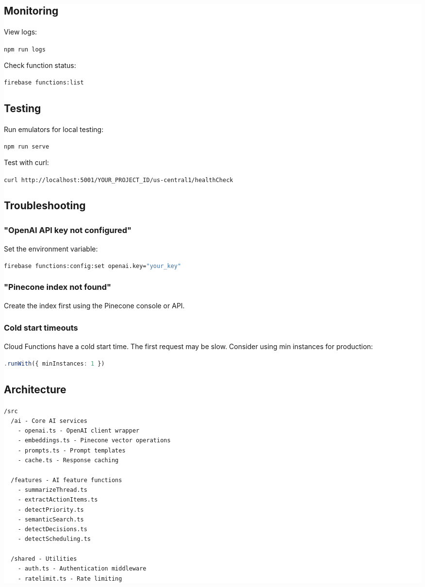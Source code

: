## Monitoring

View logs:
```bash
npm run logs
```

Check function status:
```bash
firebase functions:list
```

## Testing

Run emulators for local testing:
```bash
npm run serve
```

Test with curl:
```bash
curl http://localhost:5001/YOUR_PROJECT_ID/us-central1/healthCheck
```

## Troubleshooting

### "OpenAI API key not configured"

Set the environment variable:
```bash
firebase functions:config:set openai.key="your_key"
```

### "Pinecone index not found"

Create the index first using the Pinecone console or API.

### Cold start timeouts

Cloud Functions have a cold start time. The first request may be slow. Consider using min instances for production:
```typescript
.runWith({ minInstances: 1 })
```

## Architecture

```
/src
  /ai - Core AI services
    - openai.ts - OpenAI client wrapper
    - embeddings.ts - Pinecone vector operations
    - prompts.ts - Prompt templates
    - cache.ts - Response caching
  
  /features - AI feature functions
    - summarizeThread.ts
    - extractActionItems.ts
    - detectPriority.ts
    - semanticSearch.ts
    - detectDecisions.ts
    - detectScheduling.ts
  
  /shared - Utilities
    - auth.ts - Authentication middleware
    - ratelimit.ts - Rate limiting
```
